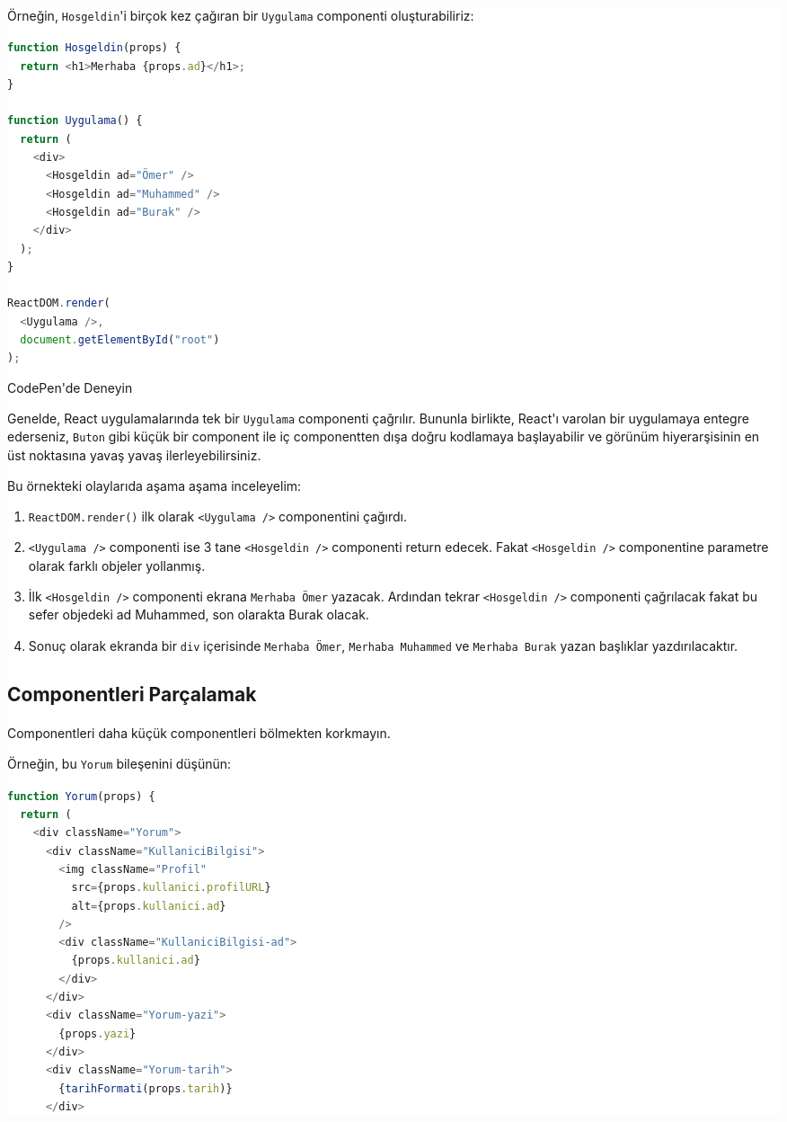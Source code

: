 Örneğin, `Hosgeldin`'i birçok kez çağıran bir `Uygulama` componenti oluşturabiliriz:

```js
function Hosgeldin(props) {
  return <h1>Merhaba {props.ad}</h1>;
}

function Uygulama() {
  return (
    <div>
      <Hosgeldin ad="Ömer" />
      <Hosgeldin ad="Muhammed" />
      <Hosgeldin ad="Burak" />
    </div>
  );
}

ReactDOM.render(
  <Uygulama />,
  document.getElementById("root")
);
```

CodePen'de Deneyin

Genelde, React uygulamalarında tek bir `Uygulama` componenti çağrılır.
Bununla birlikte, React'ı varolan bir uygulamaya entegre ederseniz,
`Buton` gibi küçük bir component ile iç componentten dışa doğru kodlamaya başlayabilir ve
görünüm hiyerarşisinin en üst noktasına yavaş yavaş ilerleyebilirsiniz.

Bu örnekteki olaylarıda aşama aşama inceleyelim:

1. `ReactDOM.render()` ilk olarak `<Uygulama />` componentini çağırdı.

2. `<Uygulama />` componenti ise 3 tane `<Hosgeldin />` componenti return edecek.
Fakat `<Hosgeldin />` componentine parametre olarak farklı objeler yollanmış.

3. İlk `<Hosgeldin />` componenti ekrana `Merhaba Ömer` yazacak.
Ardından tekrar `<Hosgeldin />` componenti çağrılacak fakat bu sefer objedeki ad Muhammed, son olarakta Burak olacak.

4. Sonuç olarak ekranda bir `div` içerisinde `Merhaba Ömer`, `Merhaba Muhammed` ve `Merhaba Burak` yazan başlıklar yazdırılacaktır.

<h2>Componentleri Parçalamak</h2>

Componentleri daha küçük componentleri bölmekten korkmayın.

Örneğin, bu `Yorum` bileşenini düşünün:


```js
function Yorum(props) {
  return (
    <div className="Yorum">
      <div className="KullaniciBilgisi">
        <img className="Profil"
          src={props.kullanici.profilURL}
          alt={props.kullanici.ad}
        />
        <div className="KullaniciBilgisi-ad">
          {props.kullanici.ad}
        </div>
      </div>
      <div className="Yorum-yazi">
        {props.yazi}
      </div>
      <div className="Yorum-tarih">
        {tarihFormati(props.tarih)}
      </div>
```